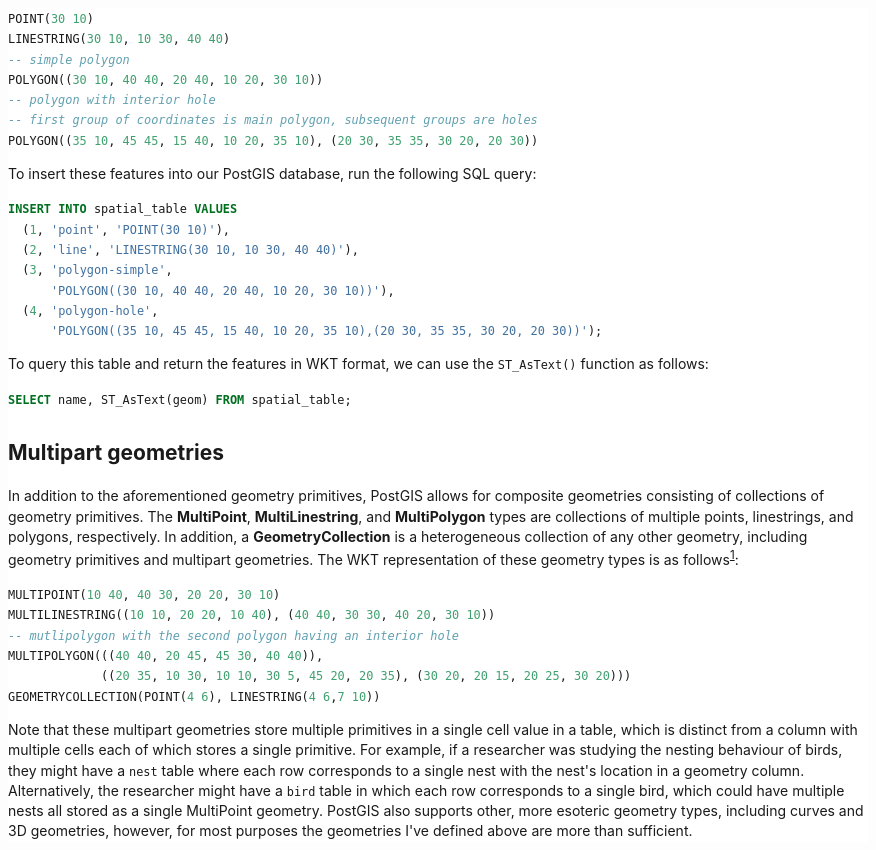 ```sql
POINT(30 10)
LINESTRING(30 10, 10 30, 40 40)
-- simple polygon
POLYGON((30 10, 40 40, 20 40, 10 20, 30 10))
-- polygon with interior hole
-- first group of coordinates is main polygon, subsequent groups are holes
POLYGON((35 10, 45 45, 15 40, 10 20, 35 10), (20 30, 35 35, 30 20, 20 30))
```

To insert these features into our PostGIS database, run the following SQL query:

```sql
INSERT INTO spatial_table VALUES
  (1, 'point', 'POINT(30 10)'),
  (2, 'line', 'LINESTRING(30 10, 10 30, 40 40)'),
  (3, 'polygon-simple',
      'POLYGON((30 10, 40 40, 20 40, 10 20, 30 10))'),
  (4, 'polygon-hole', 
      'POLYGON((35 10, 45 45, 15 40, 10 20, 35 10),(20 30, 35 35, 30 20, 20 30))');
```

To query this table and return the features in WKT format, we can use the `ST_AsText()` function as follows:

```sql
SELECT name, ST_AsText(geom) FROM spatial_table;
```

## Multipart geometries

In addition to the aforementioned geometry primitives, PostGIS allows for composite geometries consisting of collections of geometry primitives. The **MultiPoint**, **MultiLinestring**, and **MultiPolygon** types are collections of multiple points, linestrings, and polygons, respectively. In addition, a **GeometryCollection** is a heterogeneous collection of any other geometry, including geometry primitives and multipart geometries. The WKT representation of these geometry types is as follows<sup id="a1">[1](#f1)</sup>:

```sql
MULTIPOINT(10 40, 40 30, 20 20, 30 10)
MULTILINESTRING((10 10, 20 20, 10 40), (40 40, 30 30, 40 20, 30 10))
-- mutlipolygon with the second polygon having an interior hole
MULTIPOLYGON(((40 40, 20 45, 45 30, 40 40)),
             ((20 35, 10 30, 10 10, 30 5, 45 20, 20 35), (30 20, 20 15, 20 25, 30 20)))
GEOMETRYCOLLECTION(POINT(4 6), LINESTRING(4 6,7 10))
```

Note that these multipart geometries store multiple primitives in a single cell value in a table, which is distinct from a column with multiple cells each of which stores a single primitive. For example, if a researcher was studying the nesting behaviour of birds, they might have a `nest` table where each row corresponds to a single nest with the nest's location in a geometry column. Alternatively, the researcher might have a `bird` table in which each row corresponds to a single bird, which could have multiple nests all stored as a single MultiPoint geometry. PostGIS also supports other, more esoteric geometry types, including curves and 3D geometries, however, for most purposes the geometries I've defined above are more than sufficient.
